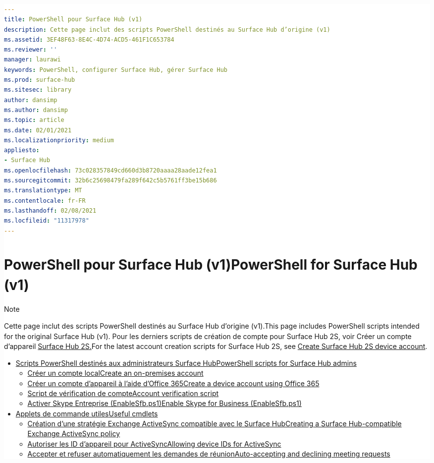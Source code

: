 ```yaml
---
title: PowerShell pour Surface Hub (v1)
description: Cette page inclut des scripts PowerShell destinés au Surface Hub d’origine (v1)
ms.assetid: 3EF48F63-8E4C-4D74-ACD5-461F1C653784
ms.reviewer: ''
manager: laurawi
keywords: PowerShell, configurer Surface Hub, gérer Surface Hub
ms.prod: surface-hub
ms.sitesec: library
author: dansimp
ms.author: dansimp
ms.topic: article
ms.date: 02/01/2021
ms.localizationpriority: medium
appliesto:
- Surface Hub
ms.openlocfilehash: 73c028357849cd660d3b8720aaaa28aade12fea1
ms.sourcegitcommit: 32b6c25698479fa289f642c5b5761ff3be15b686
ms.translationtype: MT
ms.contentlocale: fr-FR
ms.lasthandoff: 02/08/2021
ms.locfileid: "11317978"
---
```

# <span data-ttu-id="5f6bd-104">PowerShell pour Surface Hub (v1)</span><span class="sxs-lookup"><span data-stu-id="5f6bd-104">PowerShell for Surface Hub (v1)</span></span>

> [!NOTE]
 ><span data-ttu-id="5f6bd-105">Cette page inclut des scripts PowerShell destinés au Surface Hub d’origine (v1).</span><span class="sxs-lookup"><span data-stu-id="5f6bd-105">This page includes PowerShell scripts intended for the original Surface Hub (v1).</span></span> <span data-ttu-id="5f6bd-106">Pour les derniers scripts de création de compte pour Surface Hub 2S, voir Créer un compte d’appareil [Surface Hub 2S.](surface-hub-2s-account.md)</span><span class="sxs-lookup"><span data-stu-id="5f6bd-106">For the latest account creation scripts for Surface Hub 2S, see [Create Surface Hub 2S device account](surface-hub-2s-account.md).</span></span>

-   [<span data-ttu-id="5f6bd-107">Scripts PowerShell destinés aux administrateurs Surface Hub</span><span class="sxs-lookup"><span data-stu-id="5f6bd-107">PowerShell scripts for Surface Hub admins</span></span>](#scripts-for-admins)
    -   [<span data-ttu-id="5f6bd-108">Créer un compte local</span><span class="sxs-lookup"><span data-stu-id="5f6bd-108">Create an on-premises account</span></span>](#create-on-premises-ps-scripts)
    -   [<span data-ttu-id="5f6bd-109">Créer un compte d’appareil à l’aide d’Office 365</span><span class="sxs-lookup"><span data-stu-id="5f6bd-109">Create a device account using Office 365</span></span>](#create-os356-ps-scripts)
    -   [<span data-ttu-id="5f6bd-110">Script de vérification de compte</span><span class="sxs-lookup"><span data-stu-id="5f6bd-110">Account verification script</span></span>](#acct-verification-ps-scripts)
    -   [<span data-ttu-id="5f6bd-111">Activer Skype Entreprise (EnableSfb.ps1)</span><span class="sxs-lookup"><span data-stu-id="5f6bd-111">Enable Skype for Business (EnableSfb.ps1)</span></span>](#enable-sfb-ps-scripts)
-   [<span data-ttu-id="5f6bd-112">Applets de commande utiles</span><span class="sxs-lookup"><span data-stu-id="5f6bd-112">Useful cmdlets</span></span>](#useful-cmdlets)
    -   [<span data-ttu-id="5f6bd-113">Création d’une stratégie Exchange ActiveSync compatible avec le Surface Hub</span><span class="sxs-lookup"><span data-stu-id="5f6bd-113">Creating a Surface Hub-compatible Exchange ActiveSync policy</span></span>](#create-compatible-as-policy)
    -   [<span data-ttu-id="5f6bd-114">Autoriser les ID d’appareil pour ActiveSync</span><span class="sxs-lookup"><span data-stu-id="5f6bd-114">Allowing device IDs for ActiveSync</span></span>](#allowing-device-ids-for-activesync)
    -   [<span data-ttu-id="5f6bd-115">Accepter et refuser automatiquement les demandes de réunion</span><span class="sxs-lookup"><span data-stu-id="5f6bd-115">Auto-accepting and declining meeting requests</span></span>](#auto-accept-meetings-cmdlet)